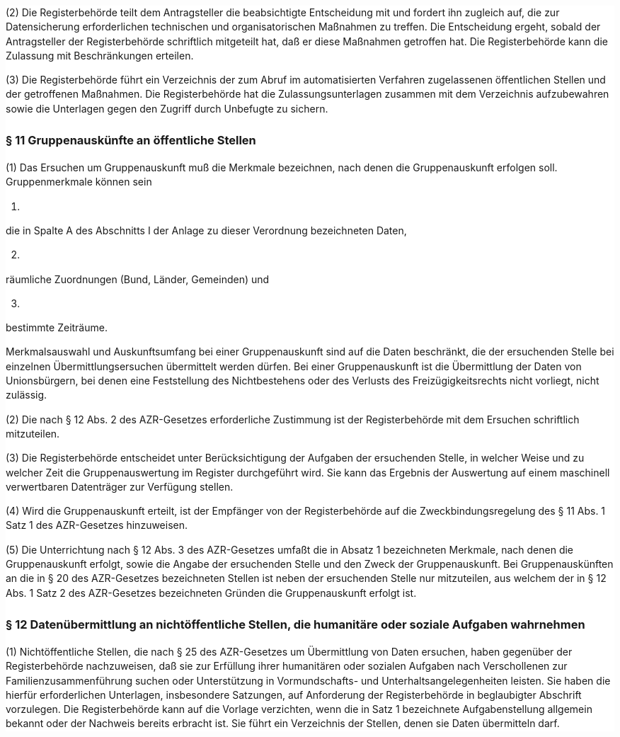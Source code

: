 (2) Die Registerbehörde teilt dem Antragsteller die beabsichtigte Entscheidung mit und fordert ihn zugleich auf, die zur Datensicherung erforderlichen technischen und organisatorischen Maßnahmen zu treffen. Die Entscheidung ergeht, sobald der Antragsteller der Registerbehörde schriftlich mitgeteilt hat, daß er diese Maßnahmen getroffen hat. Die Registerbehörde kann die Zulassung mit Beschränkungen erteilen.

(3) Die Registerbehörde führt ein Verzeichnis der zum Abruf im automatisierten Verfahren zugelassenen öffentlichen Stellen und der getroffenen Maßnahmen. Die Registerbehörde hat die Zulassungsunterlagen zusammen mit dem Verzeichnis aufzubewahren sowie die Unterlagen gegen den Zugriff durch Unbefugte zu sichern.

### § 11 Gruppenauskünfte an öffentliche Stellen

(1) Das Ersuchen um Gruppenauskunft muß die Merkmale bezeichnen, nach denen die Gruppenauskunft erfolgen soll. Gruppenmerkmale können sein

1.  
die in Spalte A des Abschnitts I der Anlage zu dieser Verordnung bezeichneten Daten,

2.  
räumliche Zuordnungen (Bund, Länder, Gemeinden) und

3.  
bestimmte Zeiträume.

Merkmalsauswahl und Auskunftsumfang bei einer Gruppenauskunft sind auf die Daten beschränkt, die der ersuchenden Stelle bei einzelnen Übermittlungsersuchen übermittelt werden dürfen. Bei einer Gruppenauskunft ist die Übermittlung der Daten von Unionsbürgern, bei denen eine Feststellung des Nichtbestehens oder des Verlusts des Freizügigkeitsrechts nicht vorliegt, nicht zulässig.

(2) Die nach § 12 Abs. 2 des AZR-Gesetzes erforderliche Zustimmung ist der Registerbehörde mit dem Ersuchen schriftlich mitzuteilen.

(3) Die Registerbehörde entscheidet unter Berücksichtigung der Aufgaben der ersuchenden Stelle, in welcher Weise und zu welcher Zeit die Gruppenauswertung im Register durchgeführt wird. Sie kann das Ergebnis der Auswertung auf einem maschinell verwertbaren Datenträger zur Verfügung stellen.

(4) Wird die Gruppenauskunft erteilt, ist der Empfänger von der Registerbehörde auf die Zweckbindungsregelung des § 11 Abs. 1 Satz 1 des AZR-Gesetzes hinzuweisen.

(5) Die Unterrichtung nach § 12 Abs. 3 des AZR-Gesetzes umfaßt die in Absatz 1 bezeichneten Merkmale, nach denen die Gruppenauskunft erfolgt, sowie die Angabe der ersuchenden Stelle und den Zweck der Gruppenauskunft. Bei Gruppenauskünften an die in § 20 des AZR-Gesetzes bezeichneten Stellen ist neben der ersuchenden Stelle nur mitzuteilen, aus welchem der in § 12 Abs. 1 Satz 2 des AZR-Gesetzes bezeichneten Gründen die Gruppenauskunft erfolgt ist.

### § 12 Datenübermittlung an nichtöffentliche Stellen, die humanitäre oder soziale Aufgaben wahrnehmen

(1) Nichtöffentliche Stellen, die nach § 25 des AZR-Gesetzes um Übermittlung von Daten ersuchen, haben gegenüber der Registerbehörde nachzuweisen, daß sie zur Erfüllung ihrer humanitären oder sozialen Aufgaben nach Verschollenen zur Familienzusammenführung suchen oder Unterstützung in Vormundschafts- und Unterhaltsangelegenheiten leisten. Sie haben die hierfür erforderlichen Unterlagen, insbesondere Satzungen, auf Anforderung der Registerbehörde in beglaubigter Abschrift vorzulegen. Die Registerbehörde kann auf die Vorlage verzichten, wenn die in Satz 1 bezeichnete Aufgabenstellung allgemein bekannt oder der Nachweis bereits erbracht ist. Sie führt ein Verzeichnis der Stellen, denen sie Daten übermitteln darf.
